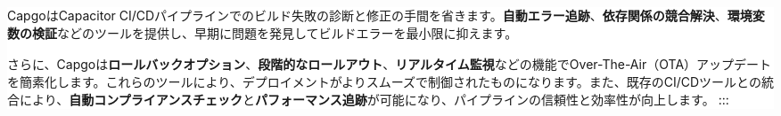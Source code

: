 CapgoはCapacitor CI/CDパイプラインでのビルド失敗の診断と修正の手間を省きます。**自動エラー追跡**、**依存関係の競合解決**、**環境変数の検証**などのツールを提供し、早期に問題を発見してビルドエラーを最小限に抑えます。

さらに、Capgoは**ロールバックオプション**、**段階的なロールアウト**、**リアルタイム監視**などの機能でOver-The-Air（OTA）アップデートを簡素化します。これらのツールにより、デプロイメントがよりスムーズで制御されたものになります。また、既存のCI/CDツールとの統合により、**自動コンプライアンスチェック**と**パフォーマンス追跡**が可能になり、パイプラインの信頼性と効率性が向上します。
:::
